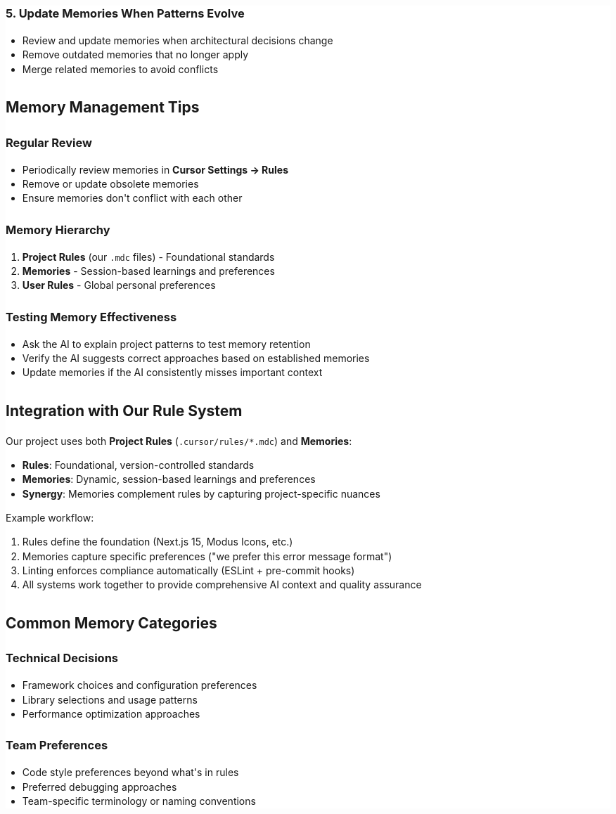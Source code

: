 ### 5. Update Memories When Patterns Evolve

- Review and update memories when architectural decisions change
- Remove outdated memories that no longer apply
- Merge related memories to avoid conflicts

## Memory Management Tips

### Regular Review

- Periodically review memories in **Cursor Settings → Rules**
- Remove or update obsolete memories
- Ensure memories don't conflict with each other

### Memory Hierarchy

1. **Project Rules** (our `.mdc` files) - Foundational standards
2. **Memories** - Session-based learnings and preferences
3. **User Rules** - Global personal preferences

### Testing Memory Effectiveness

- Ask the AI to explain project patterns to test memory retention
- Verify the AI suggests correct approaches based on established memories
- Update memories if the AI consistently misses important context

## Integration with Our Rule System

Our project uses both **Project Rules** (`.cursor/rules/*.mdc`) and **Memories**:

- **Rules**: Foundational, version-controlled standards
- **Memories**: Dynamic, session-based learnings and preferences
- **Synergy**: Memories complement rules by capturing project-specific nuances

Example workflow:

1. Rules define the foundation (Next.js 15, Modus Icons, etc.)
2. Memories capture specific preferences ("we prefer this error message format")
3. Linting enforces compliance automatically (ESLint + pre-commit hooks)
4. All systems work together to provide comprehensive AI context and quality assurance

## Common Memory Categories

### Technical Decisions

- Framework choices and configuration preferences
- Library selections and usage patterns
- Performance optimization approaches

### Team Preferences

- Code style preferences beyond what's in rules
- Preferred debugging approaches
- Team-specific terminology or naming conventions
